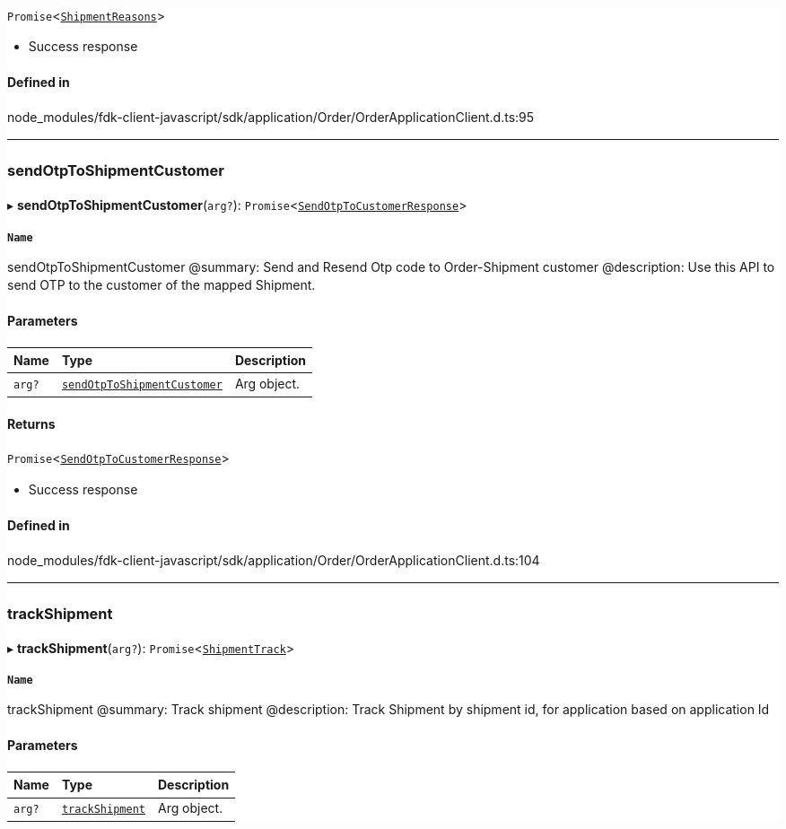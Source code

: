 `Promise`<[`ShipmentReasons`](../modules/node_modules_fdk_client_javascript_sdk_application_Order_OrderApplicationModel.export_.md#shipmentreasons)\>

- Success response

#### Defined in

node_modules/fdk-client-javascript/sdk/application/Order/OrderApplicationClient.d.ts:95

___

### sendOtpToShipmentCustomer

▸ **sendOtpToShipmentCustomer**(`arg?`): `Promise`<[`SendOtpToCustomerResponse`](../modules/node_modules_fdk_client_javascript_sdk_application_Order_OrderApplicationModel.export_.md#sendotptocustomerresponse)\>

**`Name`**

sendOtpToShipmentCustomer
@summary: Send and Resend Otp code to Order-Shipment customer
@description: Use this API to send OTP to the customer of the mapped Shipment.

#### Parameters

| Name | Type | Description |
| :------ | :------ | :------ |
| `arg?` | [`sendOtpToShipmentCustomer`](../modules/node_modules_fdk_client_javascript_sdk_application_Order_OrderApplicationValidator.export_.md#sendotptoshipmentcustomer) | Arg object. |

#### Returns

`Promise`<[`SendOtpToCustomerResponse`](../modules/node_modules_fdk_client_javascript_sdk_application_Order_OrderApplicationModel.export_.md#sendotptocustomerresponse)\>

-
  Success response

#### Defined in

node_modules/fdk-client-javascript/sdk/application/Order/OrderApplicationClient.d.ts:104

___

### trackShipment

▸ **trackShipment**(`arg?`): `Promise`<[`ShipmentTrack`](../modules/node_modules_fdk_client_javascript_sdk_application_Order_OrderApplicationModel.export_.md#shipmenttrack)\>

**`Name`**

trackShipment
@summary: Track shipment
@description: Track Shipment by shipment id, for application based on application Id

#### Parameters

| Name | Type | Description |
| :------ | :------ | :------ |
| `arg?` | [`trackShipment`](../modules/node_modules_fdk_client_javascript_sdk_application_Order_OrderApplicationValidator.export_.md#trackshipment) | Arg object. |
